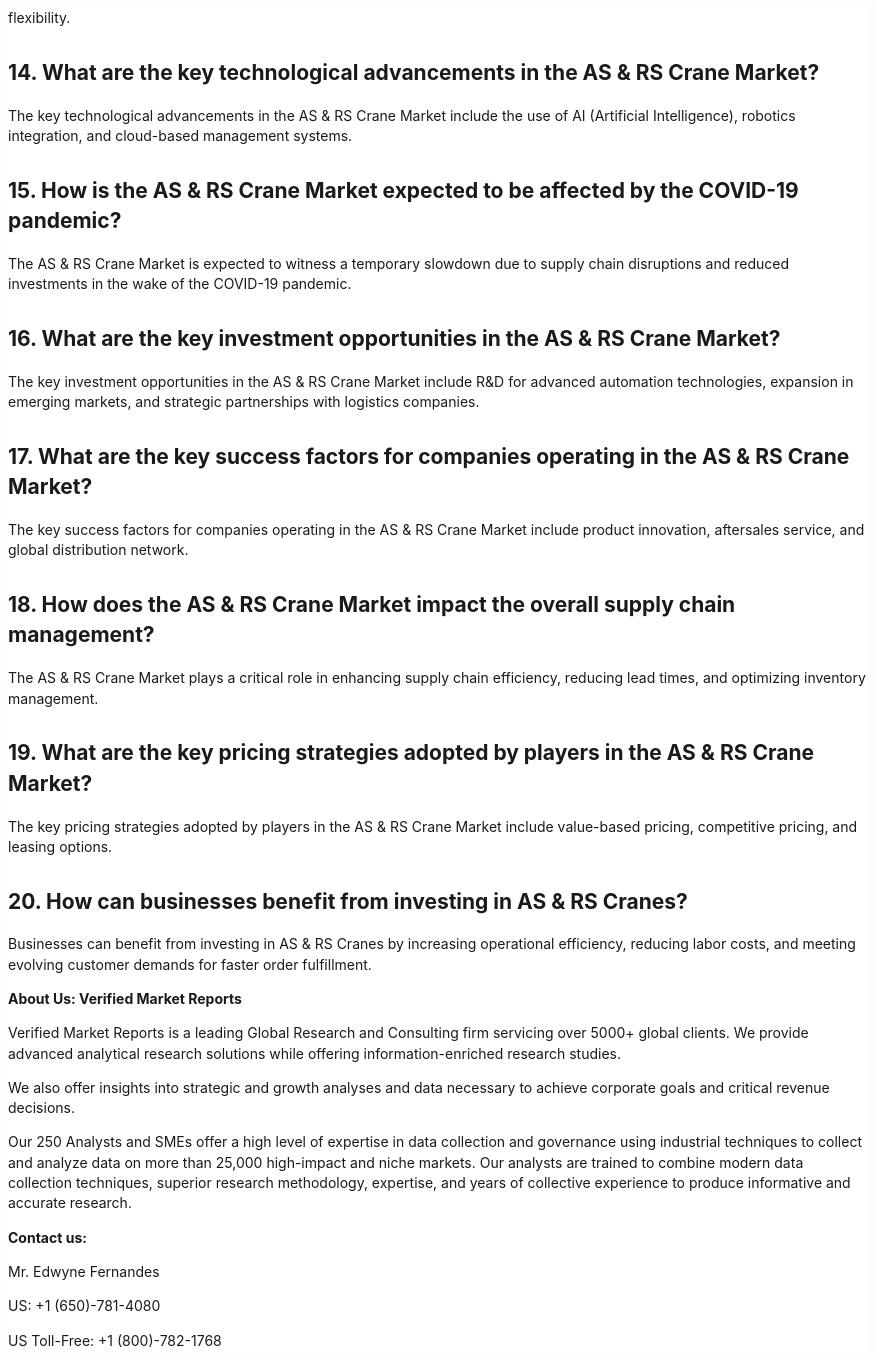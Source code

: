 flexibility.</p><h2>14. What are the key technological advancements in the AS & RS Crane Market?</h2><p>The key technological advancements in the AS & RS Crane Market include the use of AI (Artificial Intelligence), robotics integration, and cloud-based management systems.</p><h2>15. How is the AS & RS Crane Market expected to be affected by the COVID-19 pandemic?</h2><p>The AS & RS Crane Market is expected to witness a temporary slowdown due to supply chain disruptions and reduced investments in the wake of the COVID-19 pandemic.</p><h2>16. What are the key investment opportunities in the AS & RS Crane Market?</h2><p>The key investment opportunities in the AS & RS Crane Market include R&D for advanced automation technologies, expansion in emerging markets, and strategic partnerships with logistics companies.</p><h2>17. What are the key success factors for companies operating in the AS & RS Crane Market?</h2><p>The key success factors for companies operating in the AS & RS Crane Market include product innovation, aftersales service, and global distribution network.</p><h2>18. How does the AS & RS Crane Market impact the overall supply chain management?</h2><p>The AS & RS Crane Market plays a critical role in enhancing supply chain efficiency, reducing lead times, and optimizing inventory management.</p><h2>19. What are the key pricing strategies adopted by players in the AS & RS Crane Market?</h2><p>The key pricing strategies adopted by players in the AS & RS Crane Market include value-based pricing, competitive pricing, and leasing options.</p><h2>20. How can businesses benefit from investing in AS & RS Cranes?</h2><p>Businesses can benefit from investing in AS & RS Cranes by increasing operational efficiency, reducing labor costs, and meeting evolving customer demands for faster order fulfillment.</p></body></html></h3><p id="" class=""><strong>About Us: Verified Market Reports</strong></p><p id="" class="">Verified Market Reports is a leading Global Research and Consulting firm servicing over 5000+ global clients. We provide advanced analytical research solutions while offering information-enriched research studies.</p><p id="" class="">We also offer insights into strategic and growth analyses and data necessary to achieve corporate goals and critical revenue decisions.</p><p id="" class="">Our 250 Analysts and SMEs offer a high level of expertise in data collection and governance using industrial techniques to collect and analyze data on more than 25,000 high-impact and niche markets. Our analysts are trained to combine modern data collection techniques, superior research methodology, expertise, and years of collective experience to produce informative and accurate research.</p><p id="" class=""><strong>Contact us:</strong></p><p id="" class="">Mr. Edwyne Fernandes</p><p id="" class="">US: +1 (650)-781-4080</p><p id="" class="">US Toll-Free: +1 (800)-782-1768</p>
